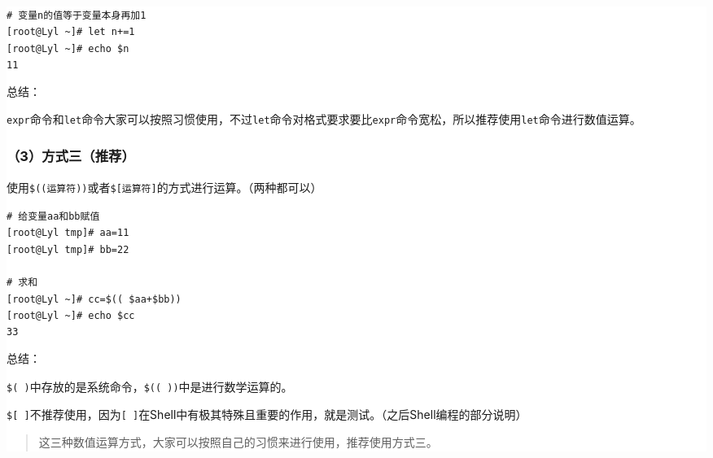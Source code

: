    # 变量n的值等于变量本身再加1
    [root@Lyl ~]# let n+=1
    [root@Lyl ~]# echo $n
    11
    
    

总结：

`expr`命令和`let`命令大家可以按照习惯使用，不过`let`命令对格式要求要比`expr`命令宽松，所以推荐使用`let`命令进行数值运算。

### （3）方式三（推荐）

使用`$((运算符))`或者`$[运算符]`的方式进行运算。（两种都可以）

    # 给变量aa和bb赋值
    [root@Lyl tmp]# aa=11
    [root@Lyl tmp]# bb=22
    
    # 求和
    [root@Lyl ~]# cc=$(( $aa+$bb))
    [root@Lyl ~]# echo $cc
    33
    
    

总结：

`$( )`中存放的是系统命令，`$(( ))`中是进行数学运算的。

`$[ ]`不推荐使用，因为`[ ]`在Shell中有极其特殊且重要的作用，就是测试。（之后Shell编程的部分说明）

> 这三种数值运算方式，大家可以按照自己的习惯来进行使用，推荐使用方式三。